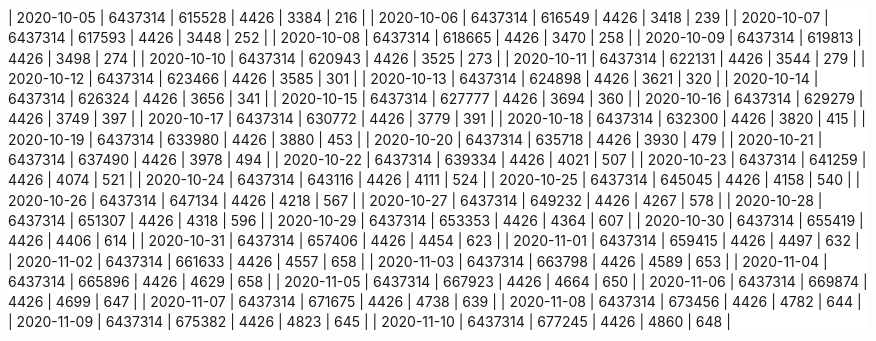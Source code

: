 | 2020-10-05 | 6437314 | 615528 | 4426 | 3384 | 216 |
| 2020-10-06 | 6437314 | 616549 | 4426 | 3418 | 239 |
| 2020-10-07 | 6437314 | 617593 | 4426 | 3448 | 252 |
| 2020-10-08 | 6437314 | 618665 | 4426 | 3470 | 258 |
| 2020-10-09 | 6437314 | 619813 | 4426 | 3498 | 274 |
| 2020-10-10 | 6437314 | 620943 | 4426 | 3525 | 273 |
| 2020-10-11 | 6437314 | 622131 | 4426 | 3544 | 279 |
| 2020-10-12 | 6437314 | 623466 | 4426 | 3585 | 301 |
| 2020-10-13 | 6437314 | 624898 | 4426 | 3621 | 320 |
| 2020-10-14 | 6437314 | 626324 | 4426 | 3656 | 341 |
| 2020-10-15 | 6437314 | 627777 | 4426 | 3694 | 360 |
| 2020-10-16 | 6437314 | 629279 | 4426 | 3749 | 397 |
| 2020-10-17 | 6437314 | 630772 | 4426 | 3779 | 391 |
| 2020-10-18 | 6437314 | 632300 | 4426 | 3820 | 415 |
| 2020-10-19 | 6437314 | 633980 | 4426 | 3880 | 453 |
| 2020-10-20 | 6437314 | 635718 | 4426 | 3930 | 479 |
| 2020-10-21 | 6437314 | 637490 | 4426 | 3978 | 494 |
| 2020-10-22 | 6437314 | 639334 | 4426 | 4021 | 507 |
| 2020-10-23 | 6437314 | 641259 | 4426 | 4074 | 521 |
| 2020-10-24 | 6437314 | 643116 | 4426 | 4111 | 524 |
| 2020-10-25 | 6437314 | 645045 | 4426 | 4158 | 540 |
| 2020-10-26 | 6437314 | 647134 | 4426 | 4218 | 567 |
| 2020-10-27 | 6437314 | 649232 | 4426 | 4267 | 578 |
| 2020-10-28 | 6437314 | 651307 | 4426 | 4318 | 596 |
| 2020-10-29 | 6437314 | 653353 | 4426 | 4364 | 607 |
| 2020-10-30 | 6437314 | 655419 | 4426 | 4406 | 614 |
| 2020-10-31 | 6437314 | 657406 | 4426 | 4454 | 623 |
| 2020-11-01 | 6437314 | 659415 | 4426 | 4497 | 632 |
| 2020-11-02 | 6437314 | 661633 | 4426 | 4557 | 658 |
| 2020-11-03 | 6437314 | 663798 | 4426 | 4589 | 653 |
| 2020-11-04 | 6437314 | 665896 | 4426 | 4629 | 658 |
| 2020-11-05 | 6437314 | 667923 | 4426 | 4664 | 650 |
| 2020-11-06 | 6437314 | 669874 | 4426 | 4699 | 647 |
| 2020-11-07 | 6437314 | 671675 | 4426 | 4738 | 639 |
| 2020-11-08 | 6437314 | 673456 | 4426 | 4782 | 644 |
| 2020-11-09 | 6437314 | 675382 | 4426 | 4823 | 645 |
| 2020-11-10 | 6437314 | 677245 | 4426 | 4860 | 648 |